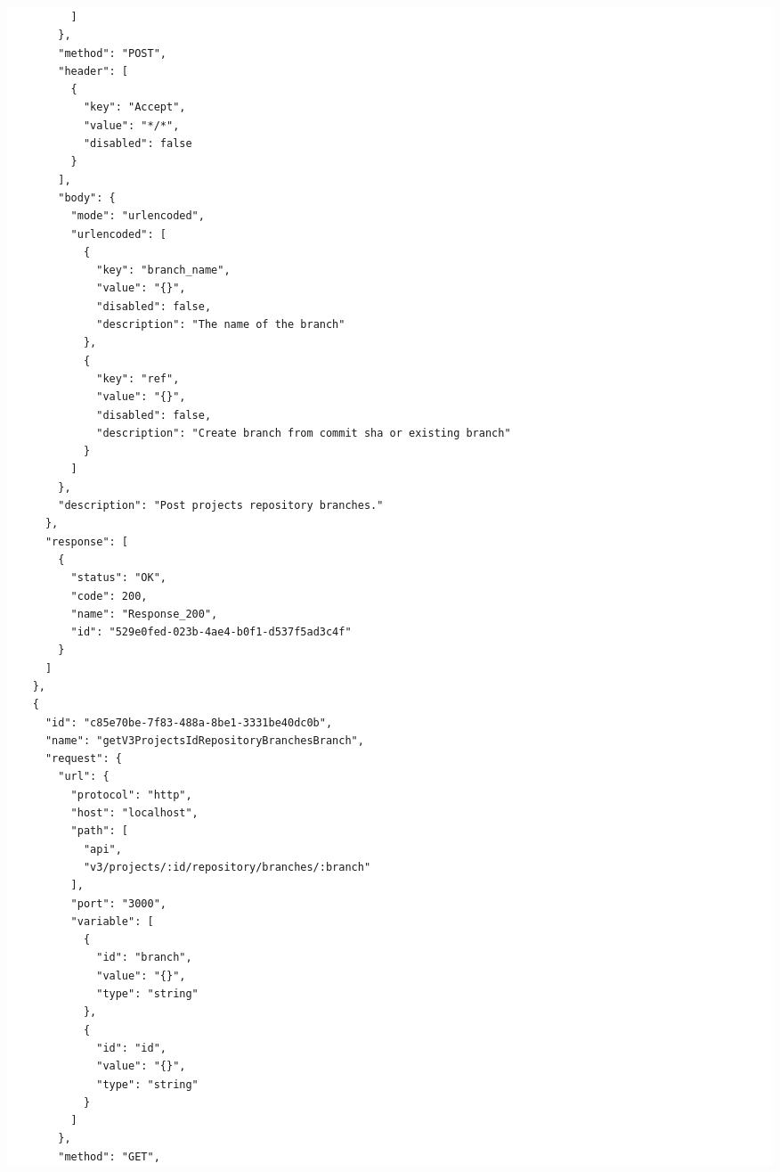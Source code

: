               ]
            },
            "method": "POST",
            "header": [
              {
                "key": "Accept",
                "value": "*/*",
                "disabled": false
              }
            ],
            "body": {
              "mode": "urlencoded",
              "urlencoded": [
                {
                  "key": "branch_name",
                  "value": "{}",
                  "disabled": false,
                  "description": "The name of the branch"
                },
                {
                  "key": "ref",
                  "value": "{}",
                  "disabled": false,
                  "description": "Create branch from commit sha or existing branch"
                }
              ]
            },
            "description": "Post projects repository branches."
          },
          "response": [
            {
              "status": "OK",
              "code": 200,
              "name": "Response_200",
              "id": "529e0fed-023b-4ae4-b0f1-d537f5ad3c4f"
            }
          ]
        },
        {
          "id": "c85e70be-7f83-488a-8be1-3331be40dc0b",
          "name": "getV3ProjectsIdRepositoryBranchesBranch",
          "request": {
            "url": {
              "protocol": "http",
              "host": "localhost",
              "path": [
                "api",
                "v3/projects/:id/repository/branches/:branch"
              ],
              "port": "3000",
              "variable": [
                {
                  "id": "branch",
                  "value": "{}",
                  "type": "string"
                },
                {
                  "id": "id",
                  "value": "{}",
                  "type": "string"
                }
              ]
            },
            "method": "GET",